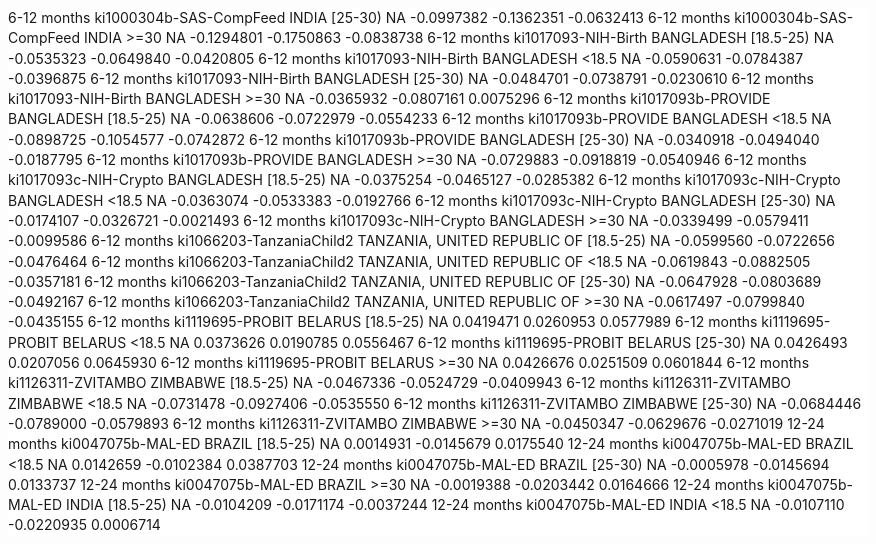 6-12 months    ki1000304b-SAS-CompFeed    INDIA                          [25-30)              NA                -0.0997382   -0.1362351   -0.0632413
6-12 months    ki1000304b-SAS-CompFeed    INDIA                          >=30                 NA                -0.1294801   -0.1750863   -0.0838738
6-12 months    ki1017093-NIH-Birth        BANGLADESH                     [18.5-25)            NA                -0.0535323   -0.0649840   -0.0420805
6-12 months    ki1017093-NIH-Birth        BANGLADESH                     <18.5                NA                -0.0590631   -0.0784387   -0.0396875
6-12 months    ki1017093-NIH-Birth        BANGLADESH                     [25-30)              NA                -0.0484701   -0.0738791   -0.0230610
6-12 months    ki1017093-NIH-Birth        BANGLADESH                     >=30                 NA                -0.0365932   -0.0807161    0.0075296
6-12 months    ki1017093b-PROVIDE         BANGLADESH                     [18.5-25)            NA                -0.0638606   -0.0722979   -0.0554233
6-12 months    ki1017093b-PROVIDE         BANGLADESH                     <18.5                NA                -0.0898725   -0.1054577   -0.0742872
6-12 months    ki1017093b-PROVIDE         BANGLADESH                     [25-30)              NA                -0.0340918   -0.0494040   -0.0187795
6-12 months    ki1017093b-PROVIDE         BANGLADESH                     >=30                 NA                -0.0729883   -0.0918819   -0.0540946
6-12 months    ki1017093c-NIH-Crypto      BANGLADESH                     [18.5-25)            NA                -0.0375254   -0.0465127   -0.0285382
6-12 months    ki1017093c-NIH-Crypto      BANGLADESH                     <18.5                NA                -0.0363074   -0.0533383   -0.0192766
6-12 months    ki1017093c-NIH-Crypto      BANGLADESH                     [25-30)              NA                -0.0174107   -0.0326721   -0.0021493
6-12 months    ki1017093c-NIH-Crypto      BANGLADESH                     >=30                 NA                -0.0339499   -0.0579411   -0.0099586
6-12 months    ki1066203-TanzaniaChild2   TANZANIA, UNITED REPUBLIC OF   [18.5-25)            NA                -0.0599560   -0.0722656   -0.0476464
6-12 months    ki1066203-TanzaniaChild2   TANZANIA, UNITED REPUBLIC OF   <18.5                NA                -0.0619843   -0.0882505   -0.0357181
6-12 months    ki1066203-TanzaniaChild2   TANZANIA, UNITED REPUBLIC OF   [25-30)              NA                -0.0647928   -0.0803689   -0.0492167
6-12 months    ki1066203-TanzaniaChild2   TANZANIA, UNITED REPUBLIC OF   >=30                 NA                -0.0617497   -0.0799840   -0.0435155
6-12 months    ki1119695-PROBIT           BELARUS                        [18.5-25)            NA                 0.0419471    0.0260953    0.0577989
6-12 months    ki1119695-PROBIT           BELARUS                        <18.5                NA                 0.0373626    0.0190785    0.0556467
6-12 months    ki1119695-PROBIT           BELARUS                        [25-30)              NA                 0.0426493    0.0207056    0.0645930
6-12 months    ki1119695-PROBIT           BELARUS                        >=30                 NA                 0.0426676    0.0251509    0.0601844
6-12 months    ki1126311-ZVITAMBO         ZIMBABWE                       [18.5-25)            NA                -0.0467336   -0.0524729   -0.0409943
6-12 months    ki1126311-ZVITAMBO         ZIMBABWE                       <18.5                NA                -0.0731478   -0.0927406   -0.0535550
6-12 months    ki1126311-ZVITAMBO         ZIMBABWE                       [25-30)              NA                -0.0684446   -0.0789000   -0.0579893
6-12 months    ki1126311-ZVITAMBO         ZIMBABWE                       >=30                 NA                -0.0450347   -0.0629676   -0.0271019
12-24 months   ki0047075b-MAL-ED          BRAZIL                         [18.5-25)            NA                 0.0014931   -0.0145679    0.0175540
12-24 months   ki0047075b-MAL-ED          BRAZIL                         <18.5                NA                 0.0142659   -0.0102384    0.0387703
12-24 months   ki0047075b-MAL-ED          BRAZIL                         [25-30)              NA                -0.0005978   -0.0145694    0.0133737
12-24 months   ki0047075b-MAL-ED          BRAZIL                         >=30                 NA                -0.0019388   -0.0203442    0.0164666
12-24 months   ki0047075b-MAL-ED          INDIA                          [18.5-25)            NA                -0.0104209   -0.0171174   -0.0037244
12-24 months   ki0047075b-MAL-ED          INDIA                          <18.5                NA                -0.0107110   -0.0220935    0.0006714